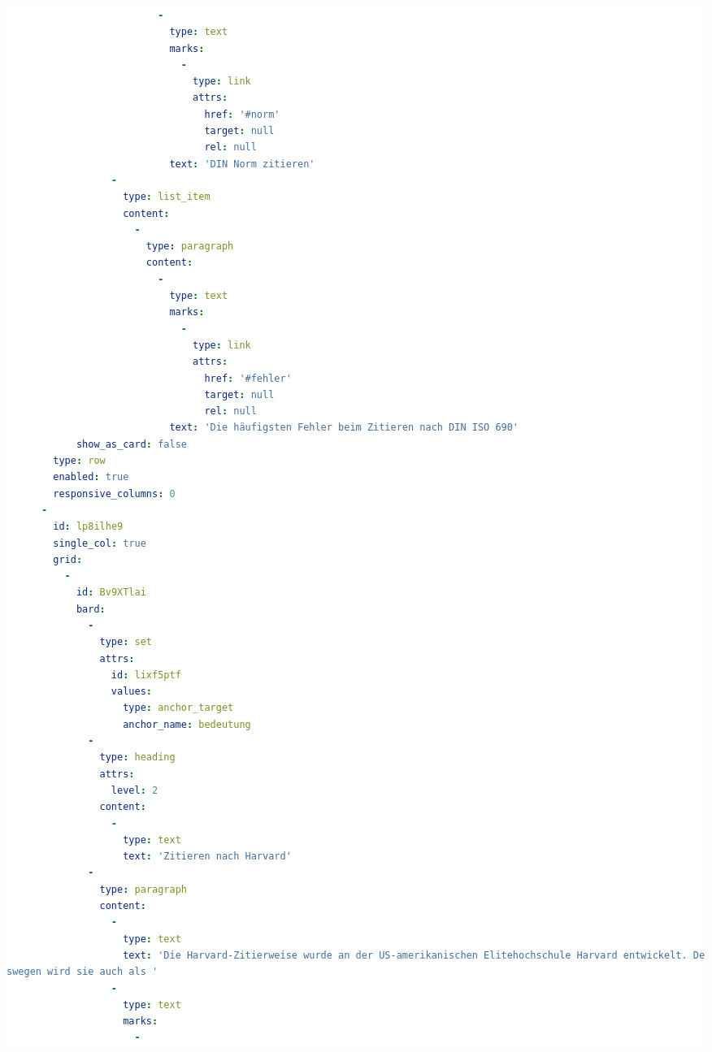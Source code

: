```yaml
                          -
                            type: text
                            marks:
                              -
                                type: link
                                attrs:
                                  href: '#norm'
                                  target: null
                                  rel: null
                            text: 'DIN Norm zitieren'
                  -
                    type: list_item
                    content:
                      -
                        type: paragraph
                        content:
                          -
                            type: text
                            marks:
                              -
                                type: link
                                attrs:
                                  href: '#fehler'
                                  target: null
                                  rel: null
                            text: 'Die häufigsten Fehler beim Zitieren nach DIN ISO 690'
            show_as_card: false
        type: row
        enabled: true
        responsive_columns: 0
      -
        id: lp8ilhe9
        single_col: true
        grid:
          -
            id: Bv9XTlai
            bard:
              -
                type: set
                attrs:
                  id: lixf5ptf
                  values:
                    type: anchor_target
                    anchor_name: bedeutung
              -
                type: heading
                attrs:
                  level: 2
                content:
                  -
                    type: text
                    text: 'Zitieren nach Harvard'
              -
                type: paragraph
                content:
                  -
                    type: text
                    text: 'Die Harvard-Zitierweise wurde an der US-amerikanischen Elitehochschule Harvard entwickelt. Deswegen wird sie auch als '
                  -
                    type: text
                    marks:
                      -
```